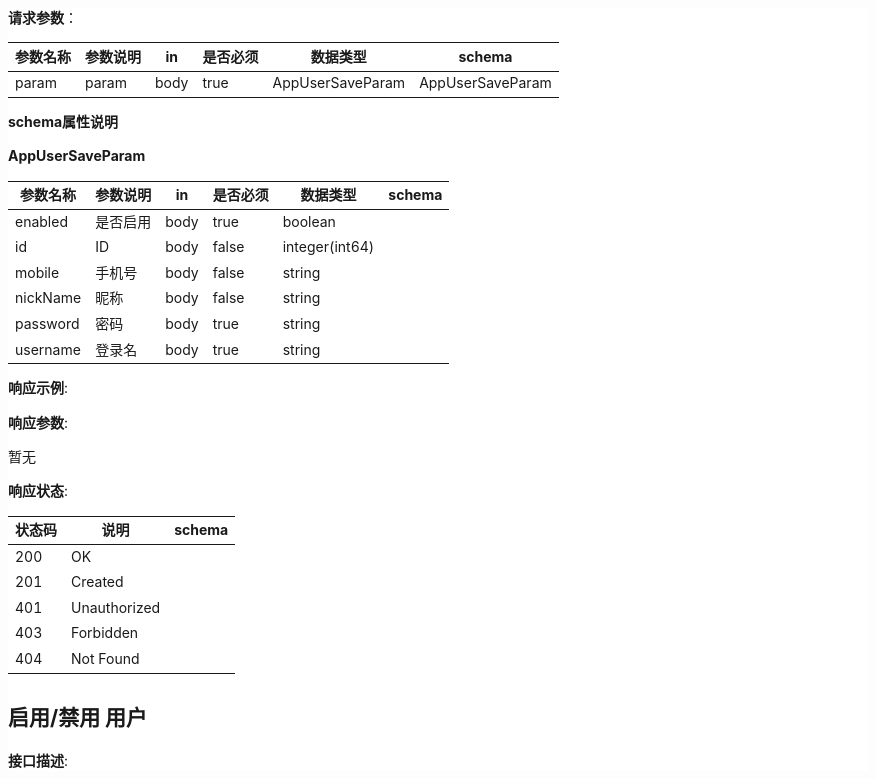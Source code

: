 
**请求参数**：

| 参数名称         | 参数说明     |     in |  是否必须      |  数据类型  |  schema  |
| ------------ | -------------------------------- |-----------|--------|----|--- |
|param| param  | body | true |AppUserSaveParam  | AppUserSaveParam   |

**schema属性说明**



**AppUserSaveParam**

| 参数名称         | 参数说明     |     in |  是否必须      |  数据类型  |  schema  |
| ------------ | -------------------------------- |-----------|--------|----|--- |
|enabled| 是否启用  | body | true |boolean  |    |
|id| ID  | body | false |integer(int64)  |    |
|mobile| 手机号  | body | false |string  |    |
|nickName| 昵称  | body | false |string  |    |
|password| 密码  | body | true |string  |    |
|username| 登录名  | body | true |string  |    |

**响应示例**:

```json

```

**响应参数**:


暂无





**响应状态**:


| 状态码         | 说明                            |    schema                         |
| ------------ | -------------------------------- |---------------------- |
| 200 | OK  ||
| 201 | Created  ||
| 401 | Unauthorized  ||
| 403 | Forbidden  ||
| 404 | Not Found  ||
## 启用/禁用 用户


**接口描述**:
